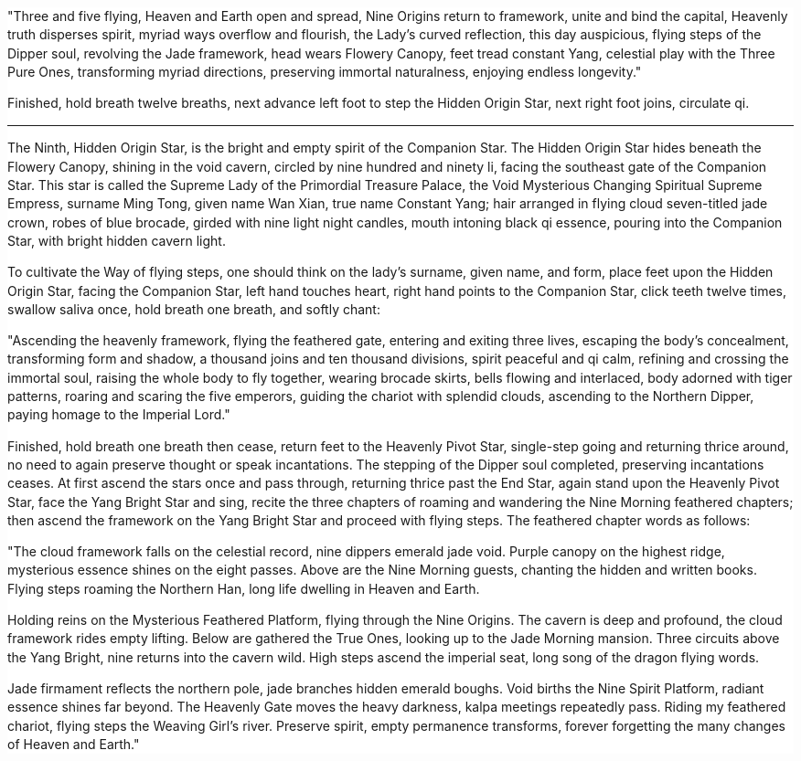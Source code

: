 "Three and five flying, Heaven and Earth open and spread, Nine Origins return to framework, unite and bind the capital, Heavenly truth disperses spirit, myriad ways overflow and flourish, the Lady’s curved reflection, this day auspicious, flying steps of the Dipper soul, revolving the Jade framework, head wears Flowery Canopy, feet tread constant Yang, celestial play with the Three Pure Ones, transforming myriad directions, preserving immortal naturalness, enjoying endless longevity."

Finished, hold breath twelve breaths, next advance left foot to step the Hidden Origin Star, next right foot joins, circulate qi.

---

The Ninth, Hidden Origin Star, is the bright and empty spirit of the Companion Star. The Hidden Origin Star hides beneath the Flowery Canopy, shining in the void cavern, circled by nine hundred and ninety li, facing the southeast gate of the Companion Star. This star is called the Supreme Lady of the Primordial Treasure Palace, the Void Mysterious Changing Spiritual Supreme Empress, surname Ming Tong, given name Wan Xian, true name Constant Yang; hair arranged in flying cloud seven-titled jade crown, robes of blue brocade, girded with nine light night candles, mouth intoning black qi essence, pouring into the Companion Star, with bright hidden cavern light.

To cultivate the Way of flying steps, one should think on the lady’s surname, given name, and form, place feet upon the Hidden Origin Star, facing the Companion Star, left hand touches heart, right hand points to the Companion Star, click teeth twelve times, swallow saliva once, hold breath one breath, and softly chant:

"Ascending the heavenly framework, flying the feathered gate, entering and exiting three lives, escaping the body’s concealment, transforming form and shadow, a thousand joins and ten thousand divisions, spirit peaceful and qi calm, refining and crossing the immortal soul, raising the whole body to fly together, wearing brocade skirts, bells flowing and interlaced, body adorned with tiger patterns, roaring and scaring the five emperors, guiding the chariot with splendid clouds, ascending to the Northern Dipper, paying homage to the Imperial Lord."

Finished, hold breath one breath then cease, return feet to the Heavenly Pivot Star, single-step going and returning thrice around, no need to again preserve thought or speak incantations. The stepping of the Dipper soul completed, preserving incantations ceases. At first ascend the stars once and pass through, returning thrice past the End Star, again stand upon the Heavenly Pivot Star, face the Yang Bright Star and sing, recite the three chapters of roaming and wandering the Nine Morning feathered chapters; then ascend the framework on the Yang Bright Star and proceed with flying steps. The feathered chapter words as follows:

"The cloud framework falls on the celestial record, nine dippers emerald jade void. Purple canopy on the highest ridge, mysterious essence shines on the eight passes. Above are the Nine Morning guests, chanting the hidden and written books. Flying steps roaming the Northern Han, long life dwelling in Heaven and Earth.

Holding reins on the Mysterious Feathered Platform, flying through the Nine Origins. The cavern is deep and profound, the cloud framework rides empty lifting. Below are gathered the True Ones, looking up to the Jade Morning mansion. Three circuits above the Yang Bright, nine returns into the cavern wild. High steps ascend the imperial seat, long song of the dragon flying words.

Jade firmament reflects the northern pole, jade branches hidden emerald boughs. Void births the Nine Spirit Platform, radiant essence shines far beyond. The Heavenly Gate moves the heavy darkness, kalpa meetings repeatedly pass. Riding my feathered chariot, flying steps the Weaving Girl’s river. Preserve spirit, empty permanence transforms, forever forgetting the many changes of Heaven and Earth."

